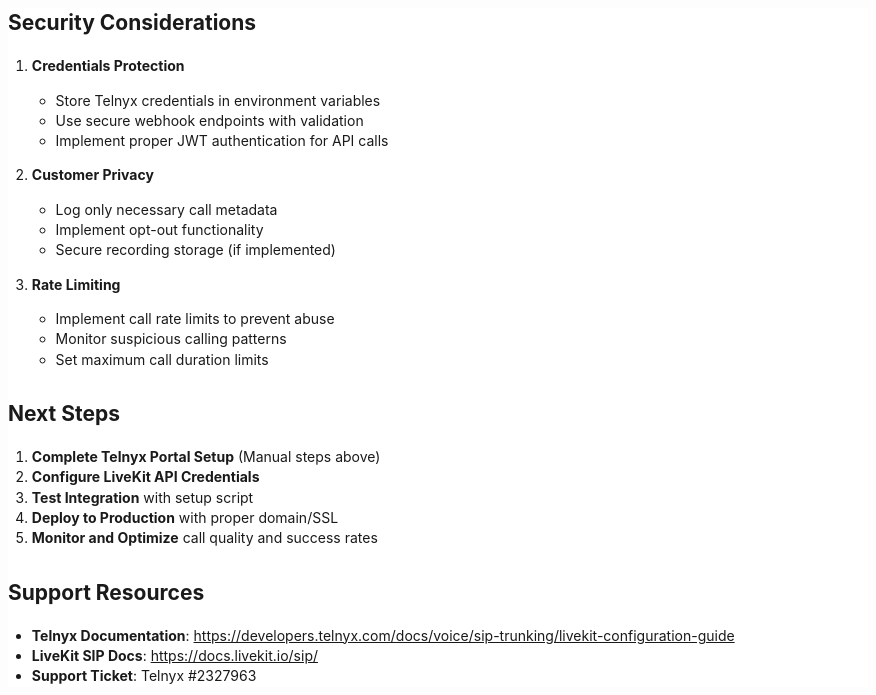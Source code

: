 ## Security Considerations

1. **Credentials Protection**
   - Store Telnyx credentials in environment variables
   - Use secure webhook endpoints with validation
   - Implement proper JWT authentication for API calls

2. **Customer Privacy**
   - Log only necessary call metadata
   - Implement opt-out functionality
   - Secure recording storage (if implemented)

3. **Rate Limiting**
   - Implement call rate limits to prevent abuse
   - Monitor suspicious calling patterns
   - Set maximum call duration limits

## Next Steps

1. **Complete Telnyx Portal Setup** (Manual steps above)
2. **Configure LiveKit API Credentials**
3. **Test Integration** with setup script
4. **Deploy to Production** with proper domain/SSL
5. **Monitor and Optimize** call quality and success rates

## Support Resources

- **Telnyx Documentation**: https://developers.telnyx.com/docs/voice/sip-trunking/livekit-configuration-guide
- **LiveKit SIP Docs**: https://docs.livekit.io/sip/
- **Support Ticket**: Telnyx #2327963